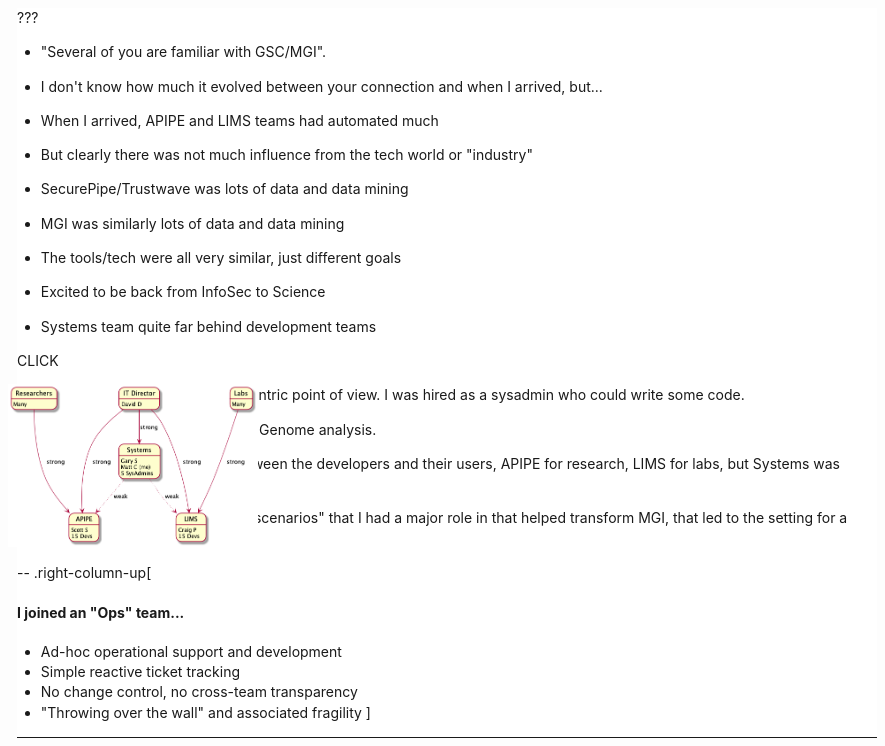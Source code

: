 ???

* "Several of you are familiar with GSC/MGI".
* I don't know how much it evolved between your connection and when I arrived, but...
* When I arrived, APIPE and LIMS teams had automated much
* But clearly there was not much influence from the tech world or "industry"

* SecurePipe/Trustwave was lots of data and data mining
* MGI was similarly lots of data and data mining
* The tools/tech were all very similar, just different goals
* Excited to be back from InfoSec to Science
* Systems team quite far behind development teams

CLICK

I started out from an "operations" centric point of view.
I was hired as a sysadmin who could write some code.

The Big Goal was scaling up Human Genome analysis.

There were strong relationships between the developers and their users,
APIPE for research, LIMS for labs, but Systems was isolated.

I am about to present a series of 4 "scenarios" that I had a major role in that
helped transform MGI, that led to the setting for a more technical example.

--
.right-column-up[
<img style="float: right; position: absolute; top: 400px; left: 15px;" src="./images/mgi_it.png" width="250">

#### I joined an "Ops" team...

* Ad-hoc operational support and development
* Simple reactive ticket tracking
* No change control, no cross-team transparency
* "Throwing over the wall" and associated fragility
]

---